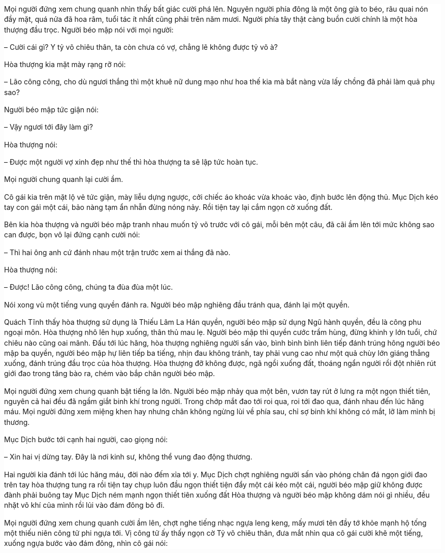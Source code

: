 Mọi người đứng xem chung quanh nhìn thấy bất giác cười phá lên. Nguyên người phía đông là một ông già to béo, râu quai nón đầy mặt, quá nửa đã hoa râm, tuổi tác ít nhất cũng phải trên năm mươi. Người phía tây thật càng buồn cười chính là một hòa thượng đầu trọc. Người béo mập nói với mọi người:

– Cười cái gì? Y tỷ võ chiêu thân, ta còn chưa có vợ, chẳng lẽ không được tỷ võ à?

Hòa thượng kia mặt mày rạng rỡ nói:

– Lão công công, cho dù ngươi thắng thì một khuê nữ dung mạo như hoa thế kia mà bắt nàng vừa lấy chồng đã phải làm quả phụ sao?

Người béo mập tức giận nói:

– Vậy ngươi tới đây làm gì?

Hòa thượng nói:

– Được một người vợ xinh đẹp như thế thì hòa thượng ta sẽ lập tức hoàn tục.

Mọi người chung quanh lại cười ầm.

Cô gái kia trên mặt lộ vẻ tức giận, mày liễu dựng ngược, cởi chiếc áo khoác vừa khoác vào, định bước lên động thủ. Mục Dịch kéo tay con gái một cái, bảo nàng tạm ẩn nhẫn đừng nóng nảy. Rồi tiện tay lại cắm ngọn cờ xuống đất.

Bên kia hòa thượng và người béo mập tranh nhau muốn tỷ võ trước với cô gái, mỗi bên một câu, đã cãi ầm lên tới mức không sao can được, bọn vô lại đứng cạnh cười nói:

– Thì hai ông anh cứ đánh nhau một trận trước xem ai thắng đã nào.

Hòa thượng nói:

– Được! Lão công công, chúng ta đùa đùa một lúc.

Nói xong vù một tiếng vung quyền đánh ra. Người béo mập nghiêng đầu tránh qua, đánh lại một quyền.

Quách Tĩnh thấy hòa thượng sử dụng là Thiếu Lâm La Hán quyền, người béo mập sử dụng Ngũ hành quyền, đều là công phu ngoại môn. Hòa thượng nhô lên hụp xuống, thân thủ mau lẹ. Người béo mập thì quyền cước trầm hùng, đừng khinh y lớn tuổi, chứ chiêu nào cũng oai mãnh. Đấu tới lúc hăng, hòa thượng nghiêng người sấn vào, bình bình bình liên tiếp đánh trúng hông người béo mập ba quyền, người béo mập hự liên tiếp ba tiếng, nhịn đau không tránh, tay phải vung cao như một quả chùy lớn giáng thẳng xuống, đánh trúng đầu trọc của hòa thượng. Hòa thượng đỡ không được, ngã ngồi xuống đất, thoáng ngẩn người rồi đột nhiên rút giới đao trong tăng bào ra, chém vào bắp chân người béo mập.

Mọi người đứng xem chung quanh bật tiếng la lớn. Người béo mập nhảy qua một bên, vươn tay rút ở lưng ra một ngọn thiết tiên, nguyên cả hai đều đã ngầm giắt binh khí trong người. Trong chớp mắt đao tới roi qua, roi tới đao qua, đánh nhau đến lúc hăng máu. Mọi người đứng xem miệng khen hay nhưng chân không ngừng lùi về phía sau, chỉ sợ binh khí không có mắt, lỡ làm mình bị thương.

Mục Dịch bước tới cạnh hai người, cao giọng nói:

– Xin hai vị dừng tay. Đây là nơi kinh sư, không thể vung đao động thương.

Hai người kia đánh tới lúc hăng máu, đời nào đếm xỉa tới y. Mục Dịch chợt nghiêng người sấn vào phóng chân đá ngọn giới đao trên tay hòa thượng tung ra rồi tiện tay chụp luôn đầu ngọn thiết tiện đẩy một cái kéo một cái, người béo mập giữ không được đành phải buông tay Mục Dịch ném mạnh ngọn thiết tiên xuống đất Hòa thượng và người béo mập không dám nói gì nhiều, đều nhặt võ khí của mình rồi lủi vào đám đông bỏ đi.

Mọi người đứng xem chung quanh cười ầm lên, chợt nghe tiếng nhạc ngựa leng keng, mấy mươi tên đầy tớ khỏe mạnh hộ tống một thiếu niên công tử phi ngựa tới. Vị công tử ấy thấy ngọn cờ Tỷ võ chiêu thân, đưa mắt nhìn qua cô gái cười khẽ một tiếng, xuống ngựa bước vào đám đông, nhìn cô gái nói:
